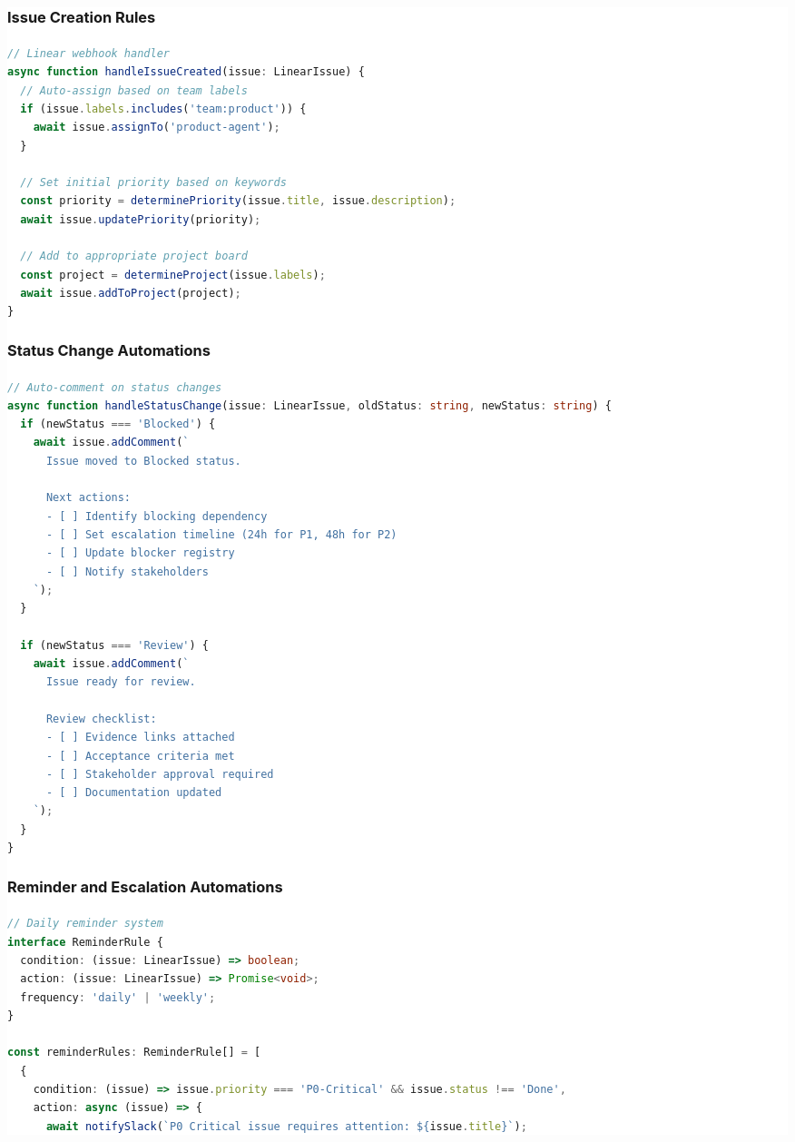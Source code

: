 ### Issue Creation Rules
```typescript
// Linear webhook handler
async function handleIssueCreated(issue: LinearIssue) {
  // Auto-assign based on team labels
  if (issue.labels.includes('team:product')) {
    await issue.assignTo('product-agent');
  }
  
  // Set initial priority based on keywords
  const priority = determinePriority(issue.title, issue.description);
  await issue.updatePriority(priority);
  
  // Add to appropriate project board
  const project = determineProject(issue.labels);
  await issue.addToProject(project);
}
```

### Status Change Automations
```typescript
// Auto-comment on status changes
async function handleStatusChange(issue: LinearIssue, oldStatus: string, newStatus: string) {
  if (newStatus === 'Blocked') {
    await issue.addComment(`
      Issue moved to Blocked status. 
      
      Next actions:
      - [ ] Identify blocking dependency
      - [ ] Set escalation timeline (24h for P1, 48h for P2)
      - [ ] Update blocker registry
      - [ ] Notify stakeholders
    `);
  }
  
  if (newStatus === 'Review') {
    await issue.addComment(`
      Issue ready for review.
      
      Review checklist:
      - [ ] Evidence links attached
      - [ ] Acceptance criteria met
      - [ ] Stakeholder approval required
      - [ ] Documentation updated
    `);
  }
}
```

### Reminder and Escalation Automations
```typescript
// Daily reminder system
interface ReminderRule {
  condition: (issue: LinearIssue) => boolean;
  action: (issue: LinearIssue) => Promise<void>;
  frequency: 'daily' | 'weekly';
}

const reminderRules: ReminderRule[] = [
  {
    condition: (issue) => issue.priority === 'P0-Critical' && issue.status !== 'Done',
    action: async (issue) => {
      await notifySlack(`P0 Critical issue requires attention: ${issue.title}`);
```
